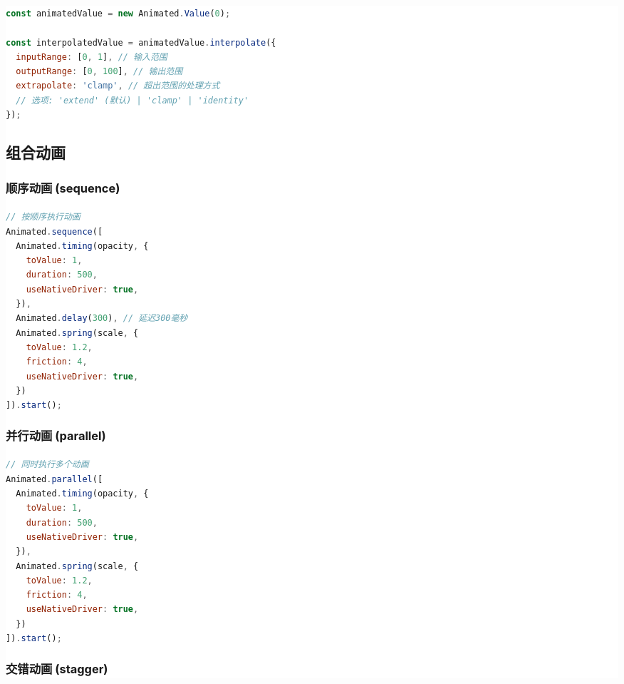 ```jsx
const animatedValue = new Animated.Value(0);

const interpolatedValue = animatedValue.interpolate({
  inputRange: [0, 1], // 输入范围
  outputRange: [0, 100], // 输出范围
  extrapolate: 'clamp', // 超出范围的处理方式
  // 选项: 'extend' (默认) | 'clamp' | 'identity'
});
```

## 组合动画

### 顺序动画 (sequence)

```jsx
// 按顺序执行动画
Animated.sequence([
  Animated.timing(opacity, {
    toValue: 1,
    duration: 500,
    useNativeDriver: true,
  }),
  Animated.delay(300), // 延迟300毫秒
  Animated.spring(scale, {
    toValue: 1.2,
    friction: 4,
    useNativeDriver: true,
  })
]).start();
```

### 并行动画 (parallel)

```jsx
// 同时执行多个动画
Animated.parallel([
  Animated.timing(opacity, {
    toValue: 1,
    duration: 500,
    useNativeDriver: true,
  }),
  Animated.spring(scale, {
    toValue: 1.2,
    friction: 4,
    useNativeDriver: true,
  })
]).start();
```

### 交错动画 (stagger)
